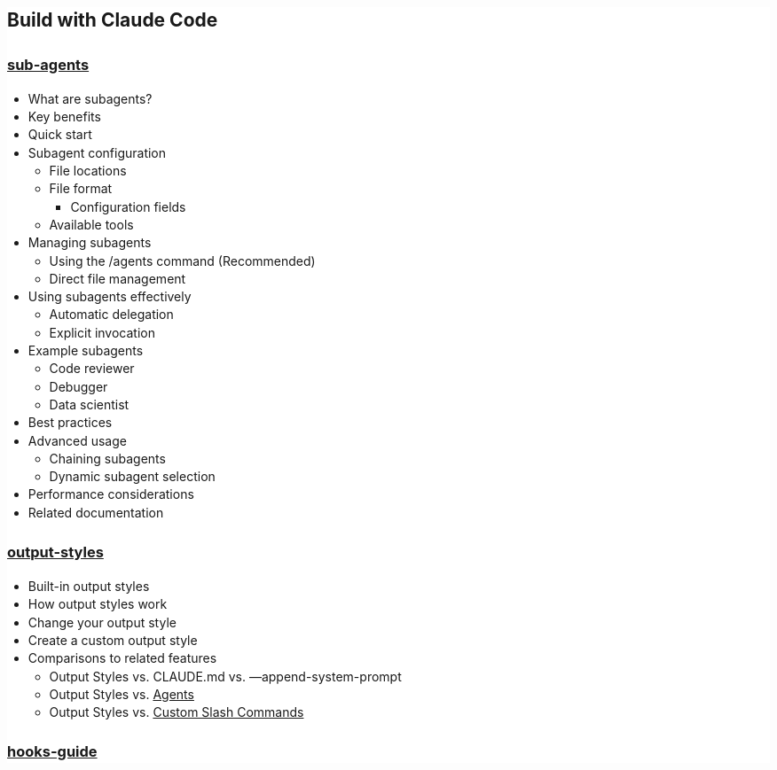 ## [​](https://docs.anthropic.com/en/docs/claude-code/claude_code_docs_map\#build-with-claude-code)  Build with Claude Code

### [​](https://docs.anthropic.com/en/docs/claude-code/claude_code_docs_map\#sub-agents)  [sub-agents](https://docs.anthropic.com/en/docs/claude-code/sub-agents.md)

- What are subagents?
- Key benefits
- Quick start
- Subagent configuration
  - File locations
  - File format
    - Configuration fields
  - Available tools
- Managing subagents
  - Using the /agents command (Recommended)
  - Direct file management
- Using subagents effectively
  - Automatic delegation
  - Explicit invocation
- Example subagents
  - Code reviewer
  - Debugger
  - Data scientist
- Best practices
- Advanced usage
  - Chaining subagents
  - Dynamic subagent selection
- Performance considerations
- Related documentation

### [​](https://docs.anthropic.com/en/docs/claude-code/claude_code_docs_map\#output-styles)  [output-styles](https://docs.anthropic.com/en/docs/claude-code/output-styles.md)

- Built-in output styles
- How output styles work
- Change your output style
- Create a custom output style
- Comparisons to related features
  - Output Styles vs. CLAUDE.md vs. —append-system-prompt
  - Output Styles vs. [Agents](https://docs.anthropic.com/en/docs/claude-code/sub-agents)
  - Output Styles vs. [Custom Slash Commands](https://docs.anthropic.com/en/docs/claude-code/slash-commands)

### [​](https://docs.anthropic.com/en/docs/claude-code/claude_code_docs_map\#hooks-guide)  [hooks-guide](https://docs.anthropic.com/en/docs/claude-code/hooks-guide.md)
